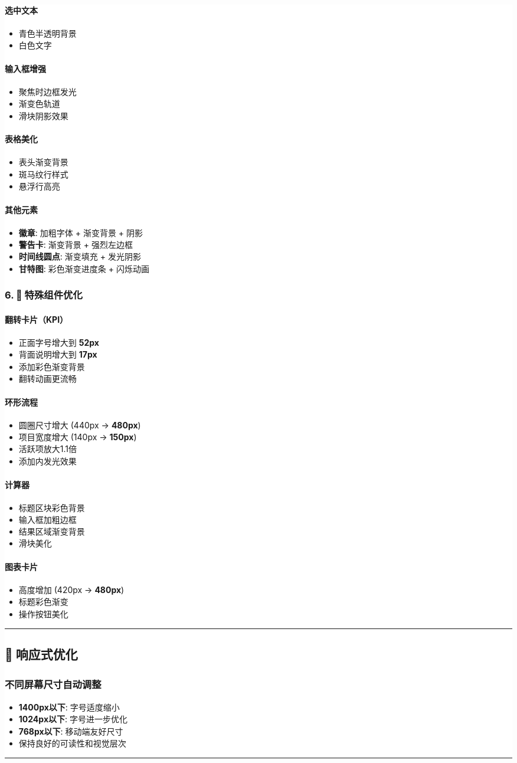 #### 选中文本
- 青色半透明背景
- 白色文字

#### 输入框增强
- 聚焦时边框发光
- 渐变色轨道
- 滑块阴影效果

#### 表格美化
- 表头渐变背景
- 斑马纹行样式
- 悬浮行高亮

#### 其他元素
- **徽章**: 加粗字体 + 渐变背景 + 阴影
- **警告卡**: 渐变背景 + 强烈左边框
- **时间线圆点**: 渐变填充 + 发光阴影
- **甘特图**: 彩色渐变进度条 + 闪烁动画

### 6. 🎪 特殊组件优化

#### 翻转卡片（KPI）
- 正面字号增大到 **52px**
- 背面说明增大到 **17px**
- 添加彩色渐变背景
- 翻转动画更流畅

#### 环形流程
- 圆圈尺寸增大 (440px → **480px**)
- 项目宽度增大 (140px → **150px**)
- 活跃项放大1.1倍
- 添加内发光效果

#### 计算器
- 标题区块彩色背景
- 输入框加粗边框
- 结果区域渐变背景
- 滑块美化

#### 图表卡片
- 高度增加 (420px → **480px**)
- 标题彩色渐变
- 操作按钮美化

---

## 📱 响应式优化

### 不同屏幕尺寸自动调整
- **1400px以下**: 字号适度缩小
- **1024px以下**: 字号进一步优化
- **768px以下**: 移动端友好尺寸
- 保持良好的可读性和视觉层次

---